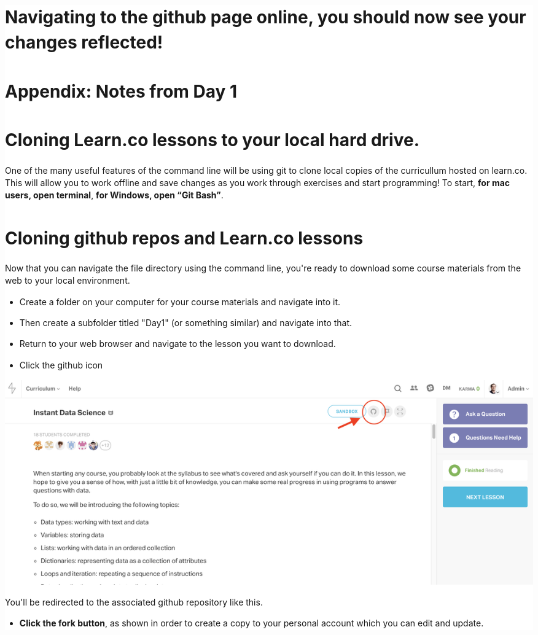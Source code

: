 # Navigating to the github page online, you should now see your changes reflected!

# Appendix: Notes from Day 1

# Cloning Learn.co lessons to your local hard drive.

One of the many useful features of the command line will be using git to clone local copies of the curricullum hosted on learn.co. This will allow you to work offline and save changes as you work through exercises and start programming!
To start, **for mac users, open terminal**, **for Windows, open “Git Bash”**.

# Cloning github repos and Learn.co lessons

Now that you can navigate the file directory using the command line, you're ready to download some course materials from the web to your local environment.  

* Create a folder on your computer for your course materials and navigate into it. 
* Then create a subfolder titled "Day1" (or something similar) and navigate into that.

* Return to your web browser and navigate to the lesson you want to download.
* Click the github icon

<img src="Learn_Github_Logo.png">

You'll be redirected to the associated github repository like this.  
* **Click the fork button**, as shown in order to create a copy to your personal account which you can edit and update.